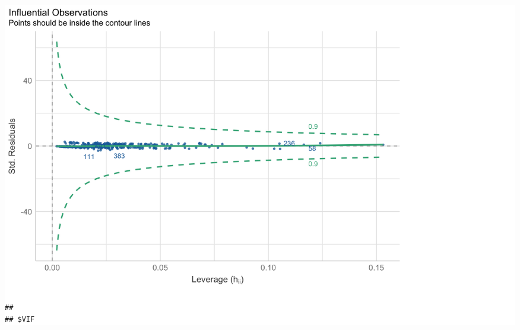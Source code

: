 <img src="io23-linear-regression_files/figure-html/unnamed-chunk-1-5.png" width="672" />

```
## 
## $VIF
```
